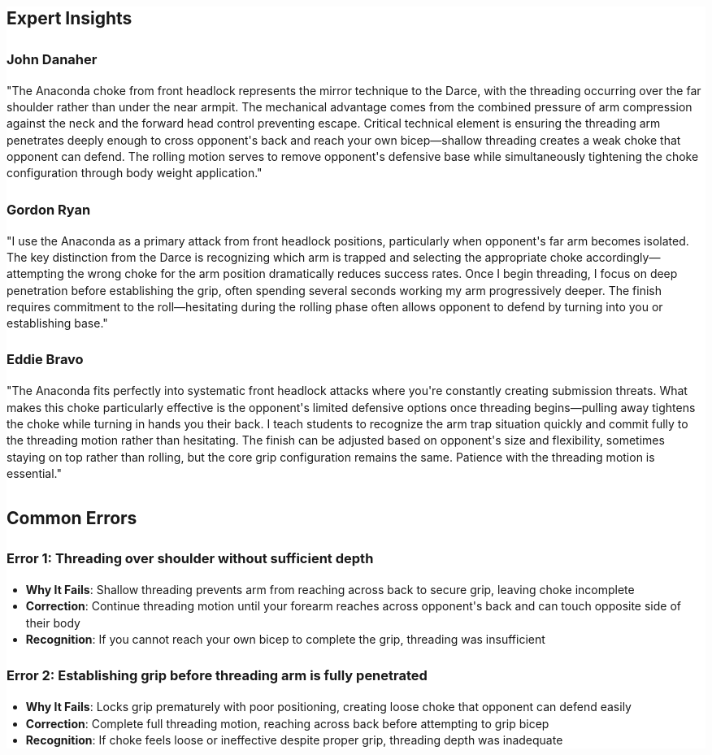 ## Expert Insights

### John Danaher
"The Anaconda choke from front headlock represents the mirror technique to the Darce, with the threading occurring over the far shoulder rather than under the near armpit. The mechanical advantage comes from the combined pressure of arm compression against the neck and the forward head control preventing escape. Critical technical element is ensuring the threading arm penetrates deeply enough to cross opponent's back and reach your own bicep—shallow threading creates a weak choke that opponent can defend. The rolling motion serves to remove opponent's defensive base while simultaneously tightening the choke configuration through body weight application."

### Gordon Ryan
"I use the Anaconda as a primary attack from front headlock positions, particularly when opponent's far arm becomes isolated. The key distinction from the Darce is recognizing which arm is trapped and selecting the appropriate choke accordingly—attempting the wrong choke for the arm position dramatically reduces success rates. Once I begin threading, I focus on deep penetration before establishing the grip, often spending several seconds working my arm progressively deeper. The finish requires commitment to the roll—hesitating during the rolling phase often allows opponent to defend by turning into you or establishing base."

### Eddie Bravo
"The Anaconda fits perfectly into systematic front headlock attacks where you're constantly creating submission threats. What makes this choke particularly effective is the opponent's limited defensive options once threading begins—pulling away tightens the choke while turning in hands you their back. I teach students to recognize the arm trap situation quickly and commit fully to the threading motion rather than hesitating. The finish can be adjusted based on opponent's size and flexibility, sometimes staying on top rather than rolling, but the core grip configuration remains the same. Patience with the threading motion is essential."

## Common Errors

### Error 1: Threading over shoulder without sufficient depth
- **Why It Fails**: Shallow threading prevents arm from reaching across back to secure grip, leaving choke incomplete
- **Correction**: Continue threading motion until your forearm reaches across opponent's back and can touch opposite side of their body
- **Recognition**: If you cannot reach your own bicep to complete the grip, threading was insufficient

### Error 2: Establishing grip before threading arm is fully penetrated
- **Why It Fails**: Locks grip prematurely with poor positioning, creating loose choke that opponent can defend easily
- **Correction**: Complete full threading motion, reaching across back before attempting to grip bicep
- **Recognition**: If choke feels loose or ineffective despite proper grip, threading depth was inadequate
